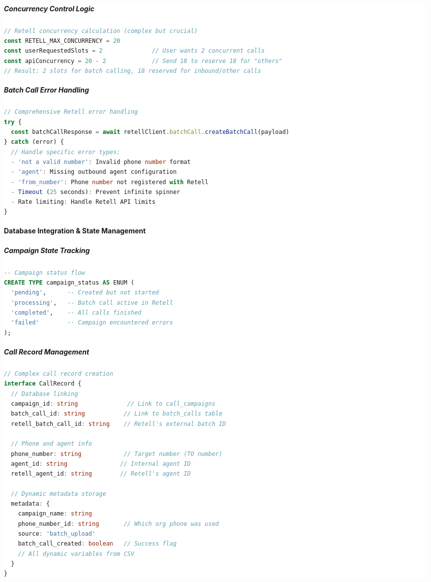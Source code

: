 ##### Concurrency Control Logic
```typescript
// Retell concurrency calculation (complex but crucial)
const RETELL_MAX_CONCURRENCY = 20
const userRequestedSlots = 2              // User wants 2 concurrent calls
const apiConcurrency = 20 - 2             // Send 18 to reserve 18 for "others"
// Result: 2 slots for batch calling, 18 reserved for inbound/other calls
```

##### Batch Call Error Handling
```typescript
// Comprehensive Retell error handling
try {
  const batchCallResponse = await retellClient.batchCall.createBatchCall(payload)
} catch (error) {
  // Handle specific error types:
  - 'not a valid number': Invalid phone number format
  - 'agent': Missing outbound agent configuration  
  - 'from_number': Phone number not registered with Retell
  - Timeout (25 seconds): Prevent infinite spinner
  - Rate limiting: Handle Retell API limits
}
```

#### Database Integration & State Management

##### Campaign State Tracking
```sql
-- Campaign status flow
CREATE TYPE campaign_status AS ENUM (
  'pending',      -- Created but not started
  'processing',   -- Batch call active in Retell
  'completed',    -- All calls finished
  'failed'        -- Campaign encountered errors
);
```

##### Call Record Management
```typescript
// Complex call record creation
interface CallRecord {
  // Database linking
  campaign_id: string              // Link to call_campaigns
  batch_call_id: string           // Link to batch_calls table  
  retell_batch_call_id: string    // Retell's external batch ID
  
  // Phone and agent info
  phone_number: string            // Target number (TO number)
  agent_id: string               // Internal agent ID
  retell_agent_id: string        // Retell's agent ID
  
  // Dynamic metadata storage
  metadata: {
    campaign_name: string
    phone_number_id: string       // Which org phone was used
    source: 'batch_upload'
    batch_call_created: boolean   // Success flag
    // All dynamic variables from CSV
  }
}
```
